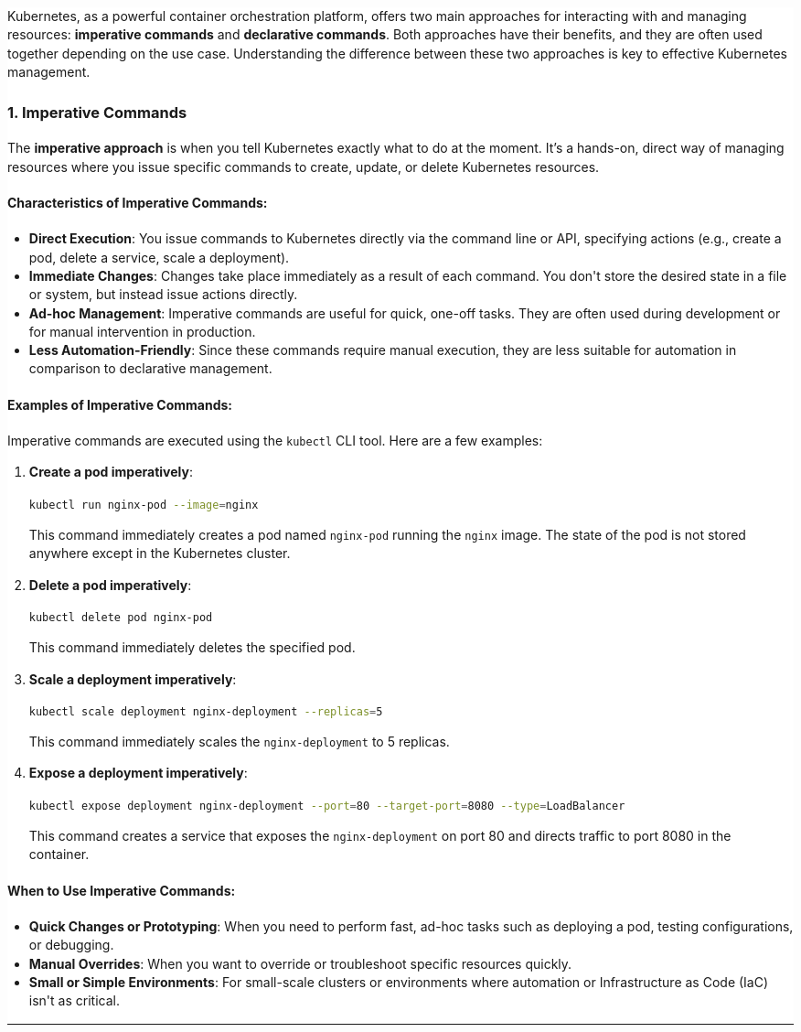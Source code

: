 Kubernetes, as a powerful container orchestration platform, offers two main approaches for interacting with and managing resources: **imperative commands** and **declarative commands**. Both approaches have their benefits, and they are often used together depending on the use case. Understanding the difference between these two approaches is key to effective Kubernetes management.

### 1. **Imperative Commands**

The **imperative approach** is when you tell Kubernetes exactly what to do at the moment. It’s a hands-on, direct way of managing resources where you issue specific commands to create, update, or delete Kubernetes resources.

#### Characteristics of Imperative Commands:
- **Direct Execution**: You issue commands to Kubernetes directly via the command line or API, specifying actions (e.g., create a pod, delete a service, scale a deployment).
- **Immediate Changes**: Changes take place immediately as a result of each command. You don't store the desired state in a file or system, but instead issue actions directly.
- **Ad-hoc Management**: Imperative commands are useful for quick, one-off tasks. They are often used during development or for manual intervention in production.
- **Less Automation-Friendly**: Since these commands require manual execution, they are less suitable for automation in comparison to declarative management.

#### Examples of Imperative Commands:
Imperative commands are executed using the `kubectl` CLI tool. Here are a few examples:

1. **Create a pod imperatively**:
   ```bash
   kubectl run nginx-pod --image=nginx
   ```

   This command immediately creates a pod named `nginx-pod` running the `nginx` image. The state of the pod is not stored anywhere except in the Kubernetes cluster.

2. **Delete a pod imperatively**:
   ```bash
   kubectl delete pod nginx-pod
   ```

   This command immediately deletes the specified pod.

3. **Scale a deployment imperatively**:
   ```bash
   kubectl scale deployment nginx-deployment --replicas=5
   ```

   This command immediately scales the `nginx-deployment` to 5 replicas.

4. **Expose a deployment imperatively**:
   ```bash
   kubectl expose deployment nginx-deployment --port=80 --target-port=8080 --type=LoadBalancer
   ```

   This command creates a service that exposes the `nginx-deployment` on port 80 and directs traffic to port 8080 in the container.

#### When to Use Imperative Commands:
- **Quick Changes or Prototyping**: When you need to perform fast, ad-hoc tasks such as deploying a pod, testing configurations, or debugging.
- **Manual Overrides**: When you want to override or troubleshoot specific resources quickly.
- **Small or Simple Environments**: For small-scale clusters or environments where automation or Infrastructure as Code (IaC) isn't as critical.

---